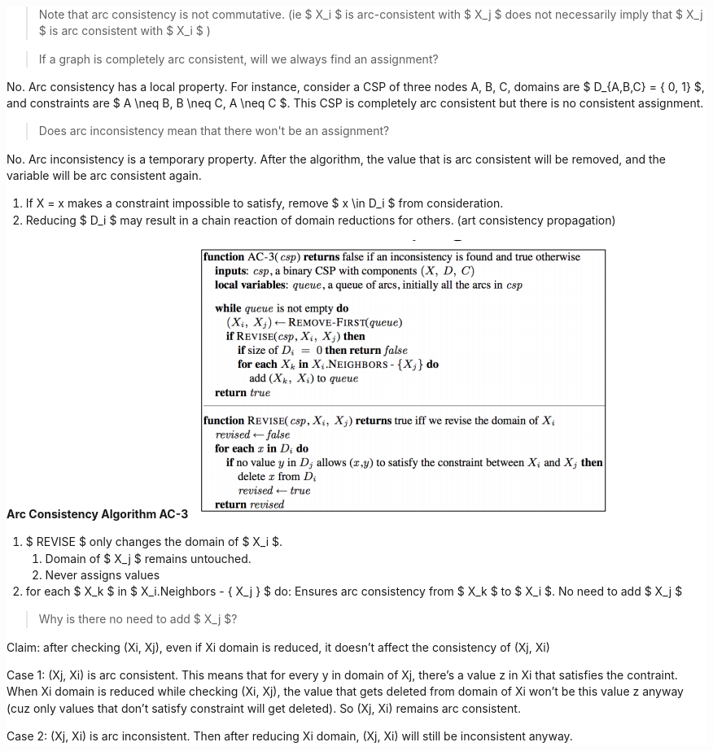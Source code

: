 > Note that arc consistency is not commutative. (ie \$ X_i \$ is arc-consistent with \$ X_j \$ does not necessarily imply that \$ X_j \$ is arc consistent with \$ X_i \$ )

> If a graph is completely arc consistent, will we always find an assignment?

No. Arc consistency has a local property. For instance, consider a CSP of three nodes A, B, C, domains are \$ D_{A,B,C} = \{ 0, 1\} \$, and constraints are \$ A \neq B, B \neq C, A \neq C \$. This CSP is completely arc consistent but there is no consistent assignment.

> Does arc inconsistency mean that there won't be an assignment?

No. Arc inconsistency is a temporary property. After the algorithm, the value that is arc consistent will be removed, and the variable will be arc consistent again.

1. If X = x makes a constraint impossible to satisfy, remove \$ x \in D_i \$ from consideration.
2. Reducing \$ D_i \$ may result in a chain reaction of domain reductions for others. (art consistency propagation)

**Arc Consistency Algorithm AC-3**
![Arc Consistency Algorithm AC-3](/assets/img/2020-16-1-CS3243/ac3-algo.png)

1. \$ REVISE \$ only changes the domain of \$ X_i \$.
    1. Domain of \$ X_j \$ remains untouched.
    2. Never assigns values
2. for each \$ X_k \$ in \$ X_i.Neighbors - \{ X_j \} \$ do: Ensures arc consistency from \$ X_k \$ to \$ X_i \$. No need to add \$ X_j \$

> Why is there no need to add \$ X_j \$?

Claim: after checking (Xi, Xj), even if Xi domain is reduced, it doesn’t affect the consistency of (Xj, Xi) 

Case 1: (Xj, Xi) is arc consistent. This means that for every y in domain of Xj, there’s a value z in Xi that satisfies the contraint. When Xi domain is reduced while checking (Xi, Xj), the value that gets deleted from domain of Xi won’t be this value z anyway (cuz only values that don’t satisfy constraint will get deleted). So (Xj, Xi) remains arc consistent. 

Case 2: (Xj, Xi) is arc inconsistent. Then after reducing Xi domain, (Xj, Xi) will still be inconsistent anyway. 
